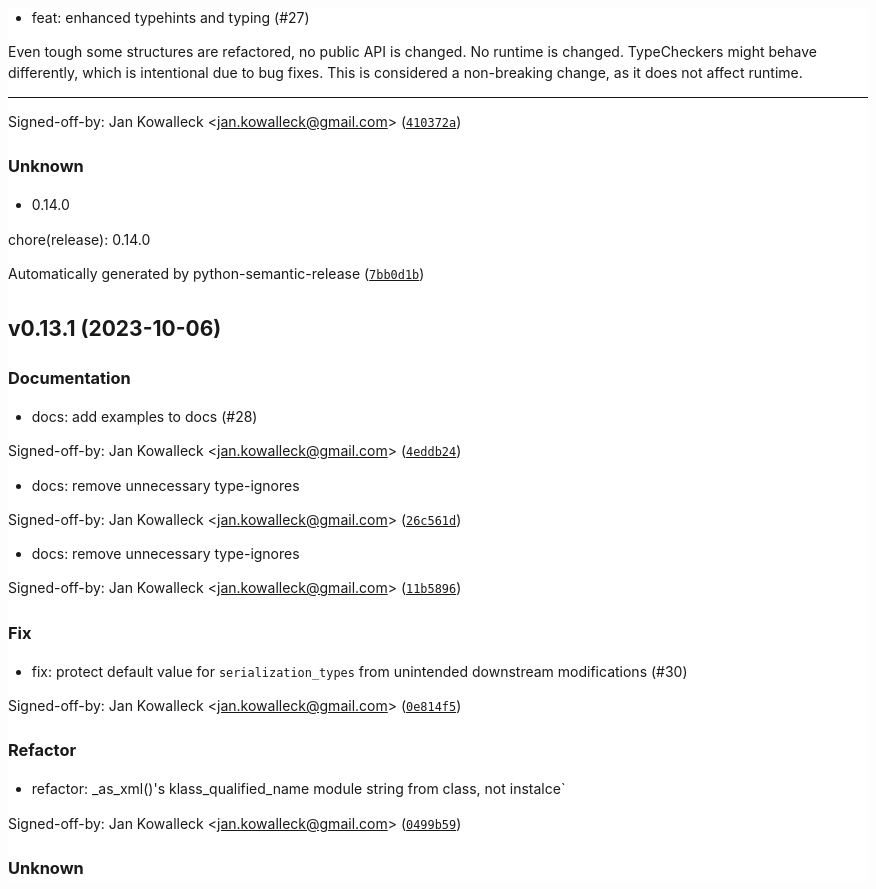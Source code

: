 * feat: enhanced typehints and typing (#27)

Even tough some structures are refactored, no public API is changed.
No runtime is changed.
TypeCheckers might behave differently, which is intentional due to bug fixes. This is considered a non-breaking change, as it does not affect runtime. 

---------

Signed-off-by: Jan Kowalleck &lt;jan.kowalleck@gmail.com&gt; ([`410372a`](https://github.com/madpah/serializable/commit/410372a0fa2713c5a36d790f08d2d4b52a6a187c))

### Unknown

* 0.14.0

chore(release): 0.14.0

Automatically generated by python-semantic-release ([`7bb0d1b`](https://github.com/madpah/serializable/commit/7bb0d1b0fcf5b63770c214ec6e784f1f6ba94f58))


## v0.13.1 (2023-10-06)

### Documentation

* docs: add examples to docs (#28)

Signed-off-by: Jan Kowalleck &lt;jan.kowalleck@gmail.com&gt; ([`4eddb24`](https://github.com/madpah/serializable/commit/4eddb242e51194694474748acdecd38b317b791e))

* docs: remove unnecessary type-ignores

Signed-off-by: Jan Kowalleck &lt;jan.kowalleck@gmail.com&gt; ([`26c561d`](https://github.com/madpah/serializable/commit/26c561dc0bf9f5755899a8fa0d0a37aba6275074))

* docs: remove unnecessary type-ignores

Signed-off-by: Jan Kowalleck &lt;jan.kowalleck@gmail.com&gt; ([`11b5896`](https://github.com/madpah/serializable/commit/11b5896057fd61838804ea5b52dc3bd0810f6c88))

### Fix

* fix: protect default value for `serialization_types` from unintended downstream modifications (#30)

Signed-off-by: Jan Kowalleck &lt;jan.kowalleck@gmail.com&gt; ([`0e814f5`](https://github.com/madpah/serializable/commit/0e814f5248176e02a7f96480e54320dde781f8b2))

### Refactor

* refactor: _as_xml()&#39;s klass_qualified_name module string from class, not instalce`

Signed-off-by: Jan Kowalleck &lt;jan.kowalleck@gmail.com&gt; ([`0499b59`](https://github.com/madpah/serializable/commit/0499b59b7e30711fa330058a4a711368c2677135))

### Unknown
